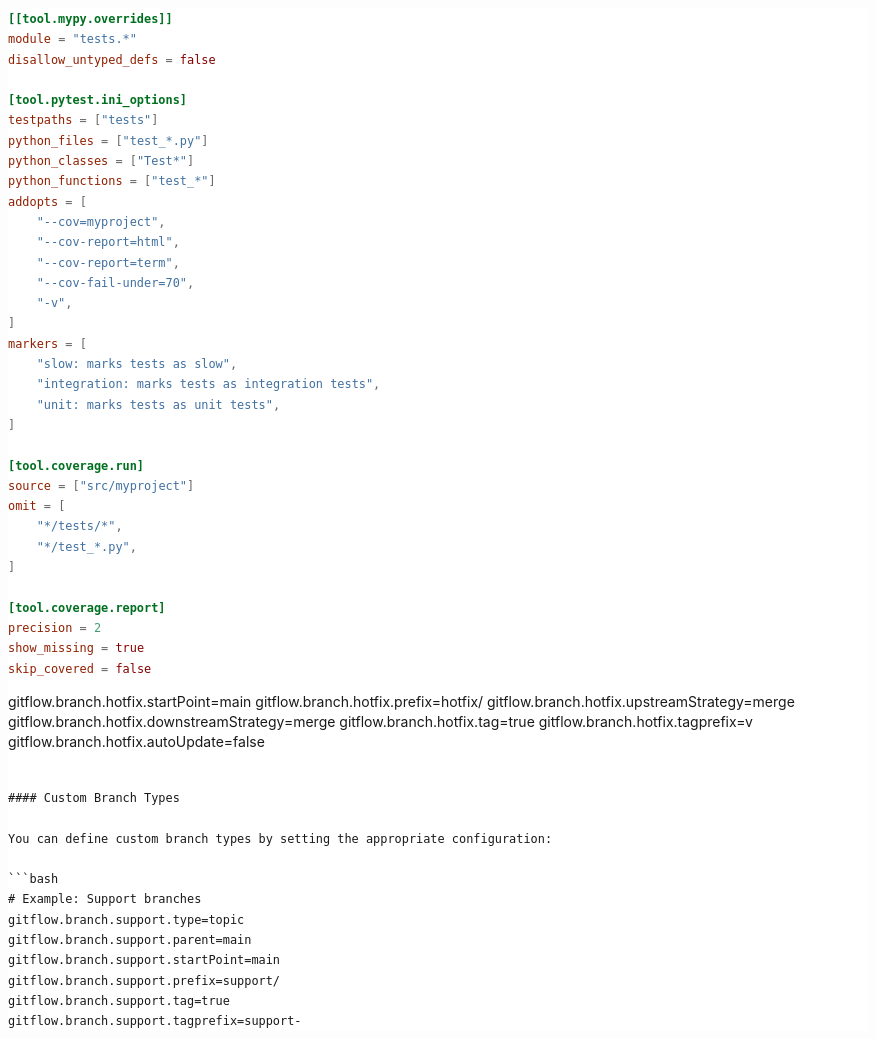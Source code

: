 ```toml
[[tool.mypy.overrides]]
module = "tests.*"
disallow_untyped_defs = false

[tool.pytest.ini_options]
testpaths = ["tests"]
python_files = ["test_*.py"]
python_classes = ["Test*"]
python_functions = ["test_*"]
addopts = [
    "--cov=myproject",
    "--cov-report=html",
    "--cov-report=term",
    "--cov-fail-under=70",
    "-v",
]
markers = [
    "slow: marks tests as slow",
    "integration: marks tests as integration tests",
    "unit: marks tests as unit tests",
]

[tool.coverage.run]
source = ["src/myproject"]
omit = [
    "*/tests/*",
    "*/test_*.py",
]

[tool.coverage.report]
precision = 2
show_missing = true
skip_covered = false
```
gitflow.branch.hotfix.startPoint=main
gitflow.branch.hotfix.prefix=hotfix/
gitflow.branch.hotfix.upstreamStrategy=merge
gitflow.branch.hotfix.downstreamStrategy=merge
gitflow.branch.hotfix.tag=true
gitflow.branch.hotfix.tagprefix=v
gitflow.branch.hotfix.autoUpdate=false
```

#### Custom Branch Types

You can define custom branch types by setting the appropriate configuration:

```bash
# Example: Support branches
gitflow.branch.support.type=topic
gitflow.branch.support.parent=main
gitflow.branch.support.startPoint=main
gitflow.branch.support.prefix=support/
gitflow.branch.support.tag=true
gitflow.branch.support.tagprefix=support-
```
